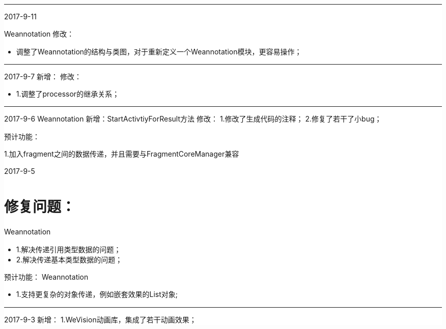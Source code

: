 ------



2017-9-11

Weannotation
修改：

- 调整了Weannotation的结构与类图，对于重新定义一个Weannotation模块，更容易操作；

------



2017-9-7
新增：
修改：

- 1.调整了processor的继承关系；

------



2017-9-6
Weannotation
新增：StartActivtiyForResult方法
修改：
1.修改了生成代码的注释；
2.修复了若干了小bug；

预计功能：

1.加入fragment之间的数据传递，并且需要与FragmentCoreManager兼容

2017-9-5

# 修复问题：

Weannotation

- 1.解决传递引用类型数据的问题；
- 2.解决传递基本类型数据的问题；

预计功能：
Weannotation

- 1.支持更复杂的对象传递，例如嵌套效果的List对象;

------



2017-9-3
新增：
1.WeVision动画库，集成了若干动画效果；
